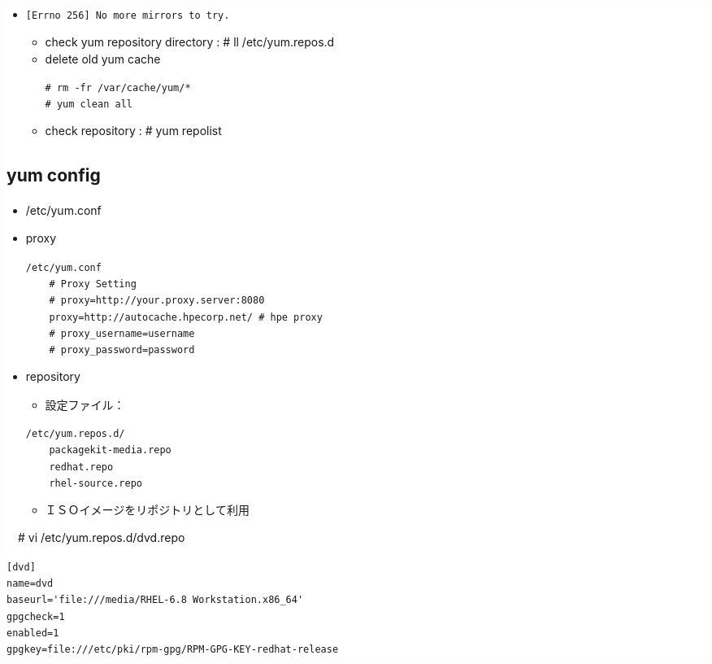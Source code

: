 - ```[Errno 256] No more mirrors to try.```

  - check yum repository directory : # ll /etc/yum.repos.d
  - delete old yum cache
    ```
    # rm -fr /var/cache/yum/*
    # yum clean all
    ```
  - check repository : # yum repolist
  
## yum config

- /etc/yum.conf

- proxy
	```
	/etc/yum.conf
		# Proxy Setting
		# proxy=http://your.proxy.server:8080
		proxy=http://autocache.hpecorp.net/ # hpe proxy
		# proxy_username=username
		# proxy_password=password
	```
- repository
	- 設定ファイル：

	```
	/etc/yum.repos.d/
		packagekit-media.repo
		redhat.repo
		rhel-source.repo
	```

  - ＩＳＯイメージをリポジトリとして利用

	```
　# vi /etc/yum.repos.d/dvd.repo

	[dvd]
	name=dvd
	baseurl='file:///media/RHEL-6.8 Workstation.x86_64'
	gpgcheck=1
	enabled=1
	gpgkey=file:///etc/pki/rpm-gpg/RPM-GPG-KEY-redhat-release
